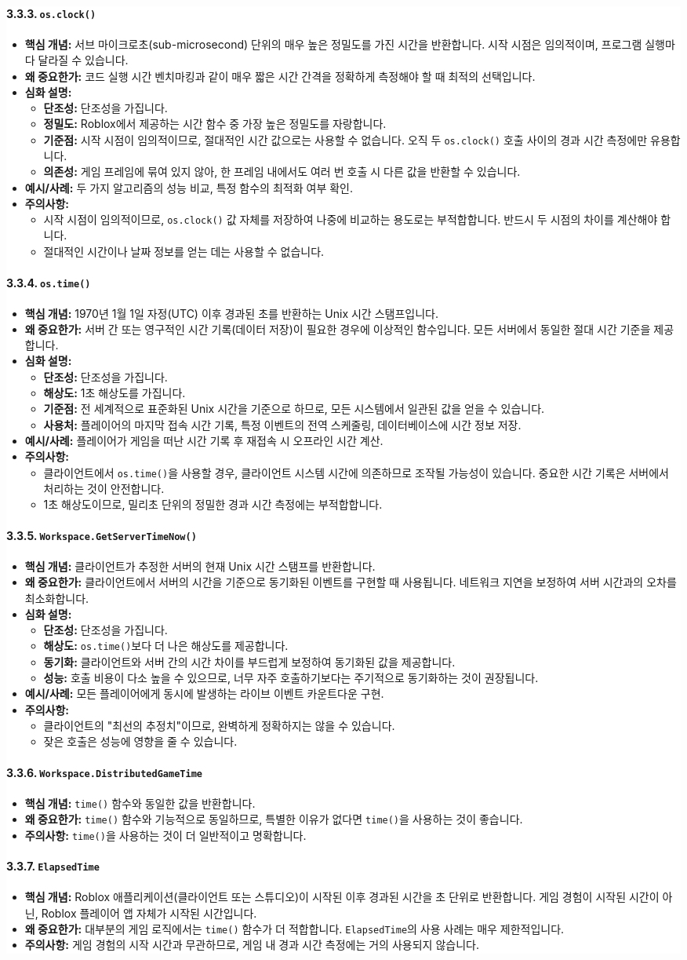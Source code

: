 #### 3.3.3. `os.clock()`
*   **핵심 개념:** 서브 마이크로초(sub-microsecond) 단위의 매우 높은 정밀도를 가진 시간을 반환합니다. 시작 시점은 임의적이며, 프로그램 실행마다 달라질 수 있습니다.
*   **왜 중요한가:** 코드 실행 시간 벤치마킹과 같이 매우 짧은 시간 간격을 정확하게 측정해야 할 때 최적의 선택입니다.
*   **심화 설명:**
    *   **단조성:** 단조성을 가집니다.
    *   **정밀도:** Roblox에서 제공하는 시간 함수 중 가장 높은 정밀도를 자랑합니다.
    *   **기준점:** 시작 시점이 임의적이므로, 절대적인 시간 값으로는 사용할 수 없습니다. 오직 두 `os.clock()` 호출 사이의 경과 시간 측정에만 유용합니다.
    *   **의존성:** 게임 프레임에 묶여 있지 않아, 한 프레임 내에서도 여러 번 호출 시 다른 값을 반환할 수 있습니다.
*   **예시/사례:** 두 가지 알고리즘의 성능 비교, 특정 함수의 최적화 여부 확인.
*   **주의사항:**
    *   시작 시점이 임의적이므로, `os.clock()` 값 자체를 저장하여 나중에 비교하는 용도로는 부적합합니다. 반드시 두 시점의 차이를 계산해야 합니다.
    *   절대적인 시간이나 날짜 정보를 얻는 데는 사용할 수 없습니다.

#### 3.3.4. `os.time()`
*   **핵심 개념:** 1970년 1월 1일 자정(UTC) 이후 경과된 초를 반환하는 Unix 시간 스탬프입니다.
*   **왜 중요한가:** 서버 간 또는 영구적인 시간 기록(데이터 저장)이 필요한 경우에 이상적인 함수입니다. 모든 서버에서 동일한 절대 시간 기준을 제공합니다.
*   **심화 설명:**
    *   **단조성:** 단조성을 가집니다.
    *   **해상도:** 1초 해상도를 가집니다.
    *   **기준점:** 전 세계적으로 표준화된 Unix 시간을 기준으로 하므로, 모든 시스템에서 일관된 값을 얻을 수 있습니다.
    *   **사용처:** 플레이어의 마지막 접속 시간 기록, 특정 이벤트의 전역 스케줄링, 데이터베이스에 시간 정보 저장.
*   **예시/사례:** 플레이어가 게임을 떠난 시간 기록 후 재접속 시 오프라인 시간 계산.
*   **주의사항:**
    *   클라이언트에서 `os.time()`을 사용할 경우, 클라이언트 시스템 시간에 의존하므로 조작될 가능성이 있습니다. 중요한 시간 기록은 서버에서 처리하는 것이 안전합니다.
    *   1초 해상도이므로, 밀리초 단위의 정밀한 경과 시간 측정에는 부적합합니다.

#### 3.3.5. `Workspace.GetServerTimeNow()`
*   **핵심 개념:** 클라이언트가 추정한 서버의 현재 Unix 시간 스탬프를 반환합니다.
*   **왜 중요한가:** 클라이언트에서 서버의 시간을 기준으로 동기화된 이벤트를 구현할 때 사용됩니다. 네트워크 지연을 보정하여 서버 시간과의 오차를 최소화합니다.
*   **심화 설명:**
    *   **단조성:** 단조성을 가집니다.
    *   **해상도:** `os.time()`보다 더 나은 해상도를 제공합니다.
    *   **동기화:** 클라이언트와 서버 간의 시간 차이를 부드럽게 보정하여 동기화된 값을 제공합니다.
    *   **성능:** 호출 비용이 다소 높을 수 있으므로, 너무 자주 호출하기보다는 주기적으로 동기화하는 것이 권장됩니다.
*   **예시/사례:** 모든 플레이어에게 동시에 발생하는 라이브 이벤트 카운트다운 구현.
*   **주의사항:**
    *   클라이언트의 "최선의 추정치"이므로, 완벽하게 정확하지는 않을 수 있습니다.
    *   잦은 호출은 성능에 영향을 줄 수 있습니다.

#### 3.3.6. `Workspace.DistributedGameTime`
*   **핵심 개념:** `time()` 함수와 동일한 값을 반환합니다.
*   **왜 중요한가:** `time()` 함수와 기능적으로 동일하므로, 특별한 이유가 없다면 `time()`을 사용하는 것이 좋습니다.
*   **주의사항:** `time()`을 사용하는 것이 더 일반적이고 명확합니다.

#### 3.3.7. `ElapsedTime`
*   **핵심 개념:** Roblox 애플리케이션(클라이언트 또는 스튜디오)이 시작된 이후 경과된 시간을 초 단위로 반환합니다. 게임 경험이 시작된 시간이 아닌, Roblox 플레이어 앱 자체가 시작된 시간입니다.
*   **왜 중요한가:** 대부분의 게임 로직에서는 `time()` 함수가 더 적합합니다. `ElapsedTime`의 사용 사례는 매우 제한적입니다.
*   **주의사항:** 게임 경험의 시작 시간과 무관하므로, 게임 내 경과 시간 측정에는 거의 사용되지 않습니다.
